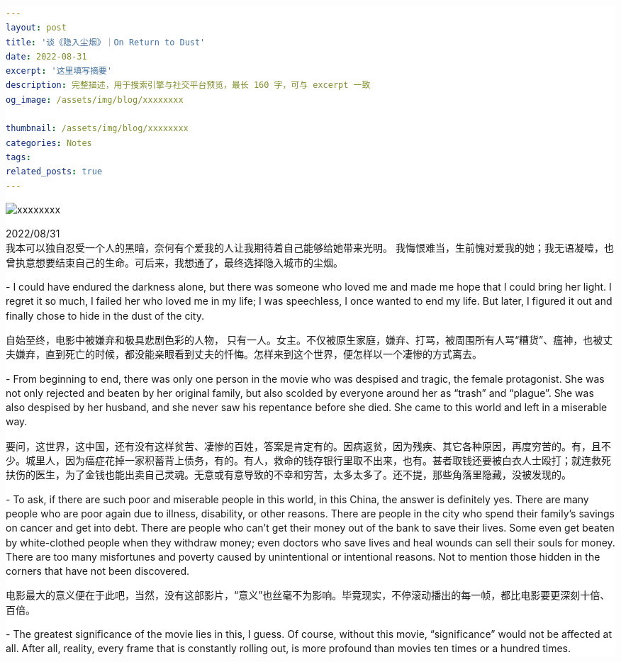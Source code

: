 ```yaml
---
layout: post
title: '谈《隐入尘烟》｜On Return to Dust'
date: 2022-08-31
excerpt: '这里填写摘要'
description: 完整描述，用于搜索引擎与社交平台预览，最长 160 字，可与 excerpt 一致
og_image: /assets/img/blog/xxxxxxxx

thumbnail: /assets/img/blog/xxxxxxxx
categories: Notes
tags: 
related_posts: true
---
```


<img src="/assets/img/blog/xxxxxxxx" style="width:100%;" alt="xxxxxxxx">

2022/08/31  
我本可以独自忍受一个人的黑暗，奈何有个爱我的人让我期待着自己能够给她带来光明。 我悔恨难当，生前愧对爱我的她；我无语凝噎，也曾执意想要结束自己的生命。可后来，我想通了，最终选择隐入城市的尘烟。  
  
\- I could have endured the darkness alone, but there was someone who loved me and made me hope that I could bring her light. I regret it so much, I failed her who loved me in my life; I was speechless, I once wanted to end my life. But later, I figured it out and finally chose to hide in the dust of the city.  
  
自始至终，电影中被嫌弃和极具悲剧色彩的人物， 只有一人。女主。不仅被原生家庭，嫌弃、打骂，被周围所有人骂“糟货”、瘟神，也被丈夫嫌弃，直到死亡的时候，都没能亲眼看到丈夫的忏悔。怎样来到这个世界，便怎样以一个凄惨的方式离去。  
  
\- From beginning to end, there was only one person in the movie who was despised and tragic, the female protagonist. She was not only rejected and beaten by her original family, but also scolded by everyone around her as “trash” and “plague”. She was also despised by her husband, and she never saw his repentance before she died. She came to this world and left in a miserable way.  
  
要问，这世界，这中国，还有没有这样贫苦、凄惨的百姓，答案是肯定有的。因病返贫，因为残疾、其它各种原因，再度穷苦的。有，且不少。城里人，因为癌症花掉一家积蓄背上债务，有的。有人，救命的钱存银行里取不出来，也有。甚者取钱还要被白衣人士殴打；就连救死扶伤的医生，为了金钱也能出卖自己灵魂。无意或有意导致的不幸和穷苦，太多太多了。还不提，那些角落里隐藏，没被发现的。  
  
\- To ask, if there are such poor and miserable people in this world, in this China, the answer is definitely yes. There are many people who are poor again due to illness, disability, or other reasons. There are people in the city who spend their family’s savings on cancer and get into debt. There are people who can’t get their money out of the bank to save their lives. Some even get beaten by white-clothed people when they withdraw money; even doctors who save lives and heal wounds can sell their souls for money. There are too many misfortunes and poverty caused by unintentional or intentional reasons. Not to mention those hidden in the corners that have not been discovered.  
  
电影最大的意义便在于此吧，当然，没有这部影片，“意义”也丝毫不为影响。毕竟现实，不停滚动播出的每一帧，都比电影要更深刻十倍、百倍。  
  
\- The greatest significance of the movie lies in this, I guess. Of course, without this movie, “significance” would not be affected at all. After all, reality, every frame that is constantly rolling out, is more profound than movies ten times or a hundred times.